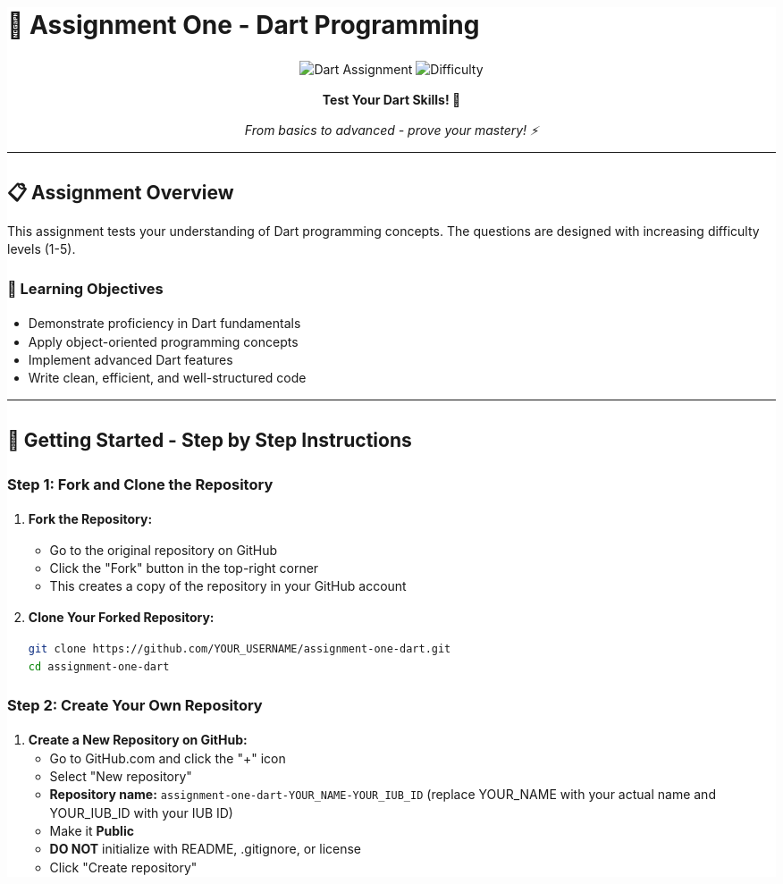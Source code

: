 # 🎯 Assignment One - Dart Programming

<div align="center">

![Dart Assignment](https://img.shields.io/badge/Dart-Assignment-0175C2?style=for-the-badge&logo=dart&logoColor=white)
![Difficulty](https://img.shields.io/badge/Difficulty-1%20to%205-FF6B6B?style=for-the-badge)

**Test Your Dart Skills! 🚀**

*From basics to advanced - prove your mastery! ⚡*

</div>

---

## 📋 Assignment Overview

This assignment tests your understanding of Dart programming concepts. The questions are designed with increasing difficulty levels (1-5).

### 🎯 Learning Objectives
- Demonstrate proficiency in Dart fundamentals
- Apply object-oriented programming concepts
- Implement advanced Dart features
- Write clean, efficient, and well-structured code

---

## 🚀 Getting Started - Step by Step Instructions

### Step 1: Fork and Clone the Repository

1. **Fork the Repository:**
   - Go to the original repository on GitHub
   - Click the "Fork" button in the top-right corner
   - This creates a copy of the repository in your GitHub account

2. **Clone Your Forked Repository:**
   ```bash
   git clone https://github.com/YOUR_USERNAME/assignment-one-dart.git
   cd assignment-one-dart
   ```

### Step 2: Create Your Own Repository

1. **Create a New Repository on GitHub:**
   - Go to GitHub.com and click the "+" icon
   - Select "New repository"
   - **Repository name:** `assignment-one-dart-YOUR_NAME-YOUR_IUB_ID` (replace YOUR_NAME with your actual name and YOUR_IUB_ID with your IUB ID)
   - Make it **Public**
   - **DO NOT** initialize with README, .gitignore, or license
   - Click "Create repository"
